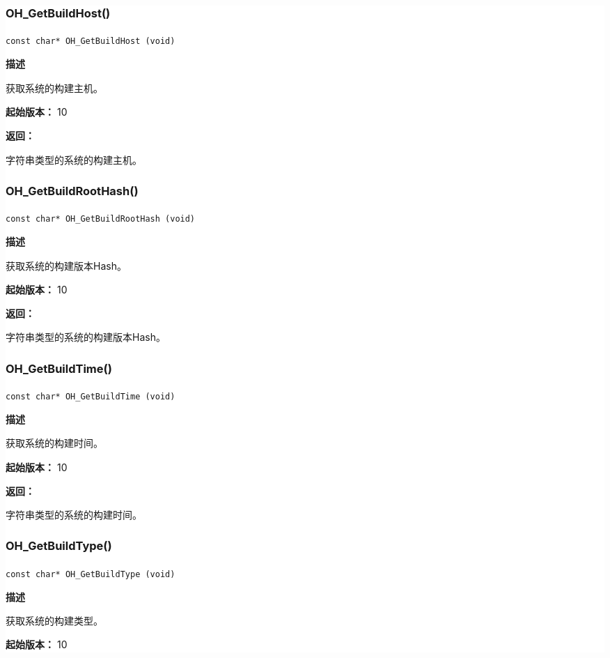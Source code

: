 
### OH_GetBuildHost()

```
const char* OH_GetBuildHost (void)
```

**描述**

获取系统的构建主机。

**起始版本：** 10

**返回：**

字符串类型的系统的构建主机。


### OH_GetBuildRootHash()

```
const char* OH_GetBuildRootHash (void)
```

**描述**

获取系统的构建版本Hash。

**起始版本：** 10

**返回：**

字符串类型的系统的构建版本Hash。


### OH_GetBuildTime()

```
const char* OH_GetBuildTime (void)
```

**描述**

获取系统的构建时间。

**起始版本：** 10

**返回：**

字符串类型的系统的构建时间。


### OH_GetBuildType()

```
const char* OH_GetBuildType (void)
```

**描述**

获取系统的构建类型。

**起始版本：** 10
